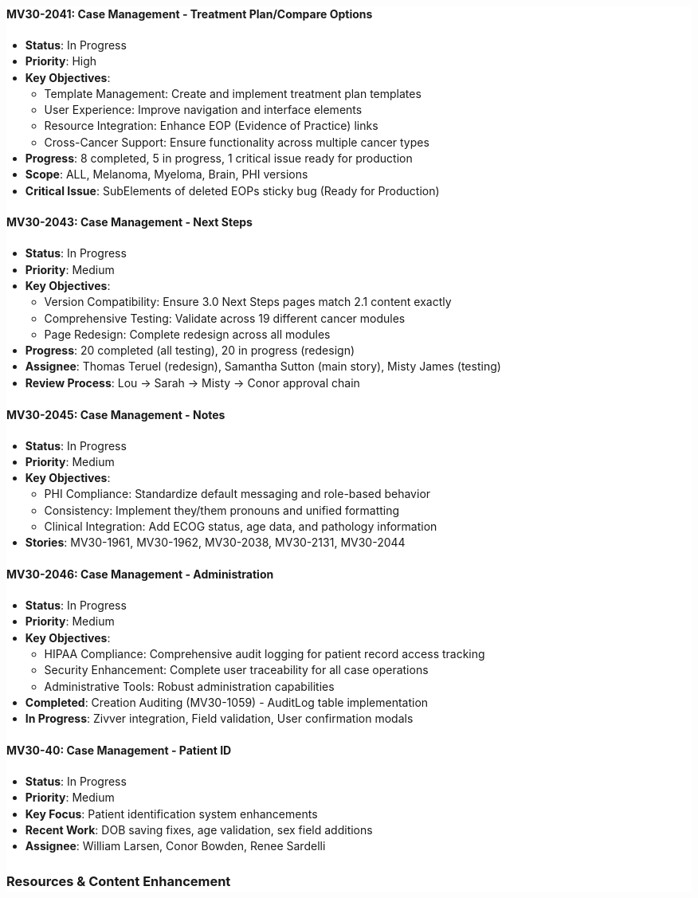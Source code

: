 #### **MV30-2041: Case Management - Treatment Plan/Compare Options**
- **Status**: In Progress
- **Priority**: High
- **Key Objectives**:
  - Template Management: Create and implement treatment plan templates
  - User Experience: Improve navigation and interface elements
  - Resource Integration: Enhance EOP (Evidence of Practice) links
  - Cross-Cancer Support: Ensure functionality across multiple cancer types
- **Progress**: 8 completed, 5 in progress, 1 critical issue ready for production
- **Scope**: ALL, Melanoma, Myeloma, Brain, PHI versions
- **Critical Issue**: SubElements of deleted EOPs sticky bug (Ready for Production)

#### **MV30-2043: Case Management - Next Steps**
- **Status**: In Progress
- **Priority**: Medium
- **Key Objectives**:
  - Version Compatibility: Ensure 3.0 Next Steps pages match 2.1 content exactly
  - Comprehensive Testing: Validate across 19 different cancer modules
  - Page Redesign: Complete redesign across all modules
- **Progress**: 20 completed (all testing), 20 in progress (redesign)
- **Assignee**: Thomas Teruel (redesign), Samantha Sutton (main story), Misty James (testing)
- **Review Process**: Lou → Sarah → Misty → Conor approval chain

#### **MV30-2045: Case Management - Notes**
- **Status**: In Progress
- **Priority**: Medium
- **Key Objectives**:
  - PHI Compliance: Standardize default messaging and role-based behavior
  - Consistency: Implement they/them pronouns and unified formatting
  - Clinical Integration: Add ECOG status, age data, and pathology information
- **Stories**: MV30-1961, MV30-1962, MV30-2038, MV30-2131, MV30-2044

#### **MV30-2046: Case Management - Administration**
- **Status**: In Progress
- **Priority**: Medium
- **Key Objectives**:
  - HIPAA Compliance: Comprehensive audit logging for patient record access tracking
  - Security Enhancement: Complete user traceability for all case operations
  - Administrative Tools: Robust administration capabilities
- **Completed**: Creation Auditing (MV30-1059) - AuditLog table implementation
- **In Progress**: Zivver integration, Field validation, User confirmation modals

#### **MV30-40: Case Management - Patient ID**
- **Status**: In Progress
- **Priority**: Medium
- **Key Focus**: Patient identification system enhancements
- **Recent Work**: DOB saving fixes, age validation, sex field additions
- **Assignee**: William Larsen, Conor Bowden, Renee Sardelli

### **Resources & Content Enhancement**
